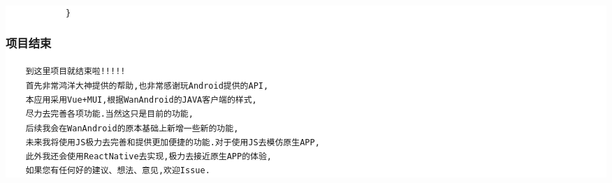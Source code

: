 				}

### 项目结束	
		到这里项目就结束啦!!!!!
		首先非常鸿洋大神提供的帮助,也非常感谢玩Android提供的API,
		本应用采用Vue+MUI,根据WanAndroid的JAVA客户端的样式,
		尽力去完善各项功能.当然这只是目前的功能,
		后续我会在WanAndroid的原本基础上新增一些新的功能,
		未来我将使用JS极力去完善和提供更加便捷的功能.对于使用JS去模仿原生APP,
		此外我还会使用ReactNative去实现,极力去接近原生APP的体验,
		如果您有任何好的建议、想法、意见,欢迎Issue.

		